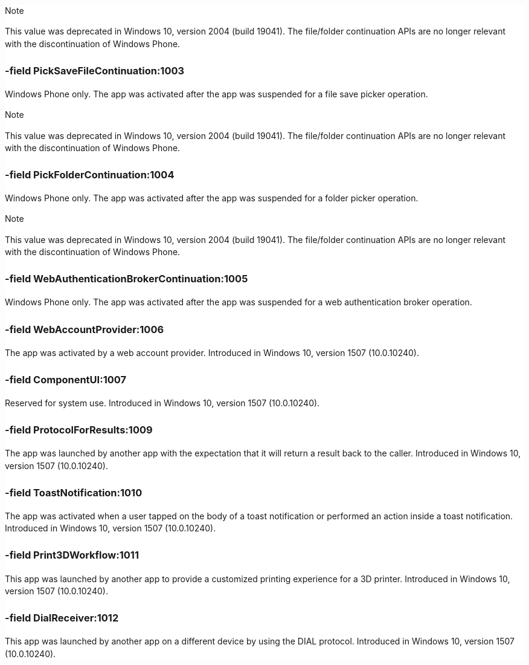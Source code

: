 > [!NOTE]
> This value was deprecated in Windows 10, version 2004 (build 19041). The file/folder continuation APIs are no longer relevant with the discontinuation of Windows Phone.

### -field PickSaveFileContinuation:1003

Windows Phone only. The app was activated after the app was suspended for a file save picker operation.

> [!NOTE]
> This value was deprecated in Windows 10, version 2004 (build 19041). The file/folder continuation APIs are no longer relevant with the discontinuation of Windows Phone.

### -field PickFolderContinuation:1004

Windows Phone only. The app was activated after the app was suspended for a folder picker operation.

> [!NOTE]
> This value was deprecated in Windows 10, version 2004 (build 19041). The file/folder continuation APIs are no longer relevant with the discontinuation of Windows Phone.

### -field WebAuthenticationBrokerContinuation:1005

Windows Phone only. The app was activated after the app was suspended for a web authentication broker operation.

### -field WebAccountProvider:1006

The app was activated by a web account provider. Introduced in Windows 10, version 1507 (10.0.10240).

### -field ComponentUI:1007

Reserved for system use. Introduced in Windows 10, version 1507 (10.0.10240).

### -field ProtocolForResults:1009

The app was launched by another app with the expectation that it will return a result back to the caller. Introduced in Windows 10, version 1507 (10.0.10240).

### -field ToastNotification:1010

The app was activated when a user tapped on the body of a toast notification or performed an action inside a toast notification. Introduced in Windows 10, version 1507 (10.0.10240).

### -field Print3DWorkflow:1011

This app was launched by another app to provide a customized printing experience for a 3D printer. Introduced in Windows 10, version 1507 (10.0.10240).

### -field DialReceiver:1012

This app was launched by another app on a different device by using the DIAL protocol. Introduced in Windows 10, version 1507 (10.0.10240).
